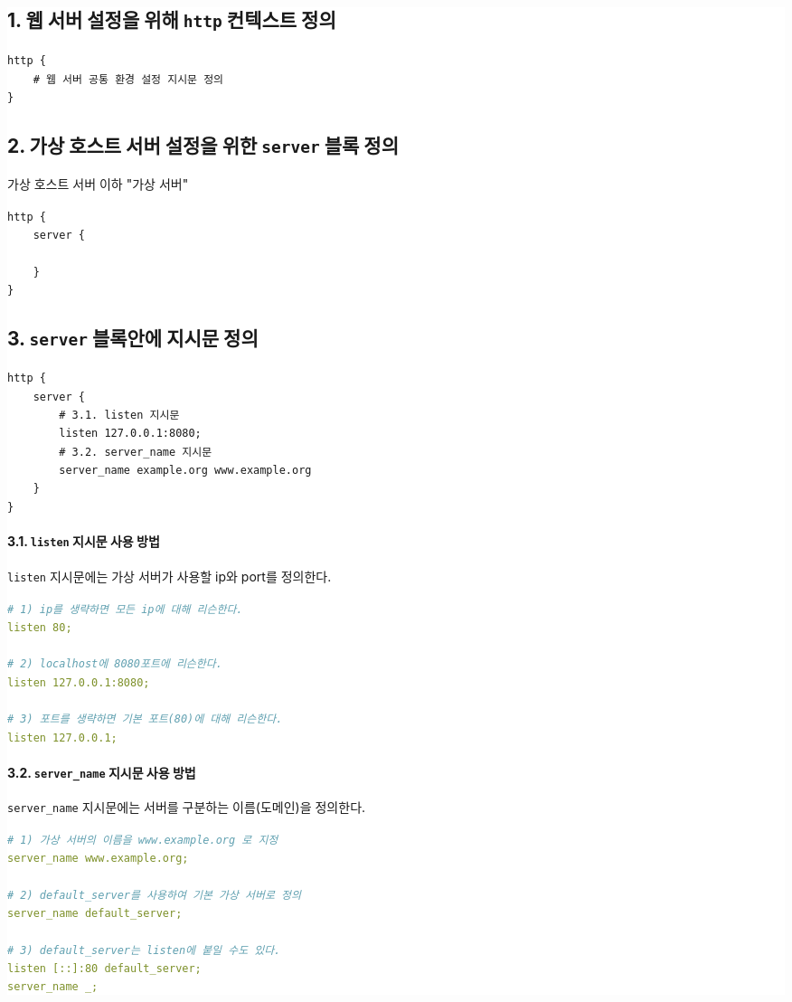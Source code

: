 ## 1. 웹 서버 설정을 위해 `http` 컨텍스트 정의

```nginx
http {
	# 웹 서버 공통 환경 설정 지시문 정의
}
```

## 2. 가상 호스트 서버 설정을 위한 `server` 블록 정의

가상 호스트 서버 이하 "가상 서버"
```nginx
http {
	server {
		
	}
}
```

## 3. `server` 블록안에 지시문 정의

```nginx
http {
	server {
		# 3.1. listen 지시문
		listen 127.0.0.1:8080;
		# 3.2. server_name 지시문
		server_name example.org www.example.org
	}	
}
```

#### 3.1. `listen` 지시문 사용 방법

`listen` 지시문에는 가상 서버가 사용할 ip와 port를 정의한다.

```yaml
# 1) ip를 생략하면 모든 ip에 대해 리슨한다.
listen 80;

# 2) localhost에 8080포트에 리슨한다.
listen 127.0.0.1:8080;

# 3) 포트를 생략하면 기본 포트(80)에 대해 리슨한다.
listen 127.0.0.1;
```

#### 3.2. `server_name` 지시문 사용 방법

`server_name` 지시문에는 서버를 구분하는 이름(도메인)을 정의한다.

```yaml
# 1) 가상 서버의 이름을 www.example.org 로 지정
server_name www.example.org;

# 2) default_server를 사용하여 기본 가상 서버로 정의
server_name default_server;

# 3) default_server는 listen에 붙일 수도 있다.
listen [::]:80 default_server;
server_name _;
```

